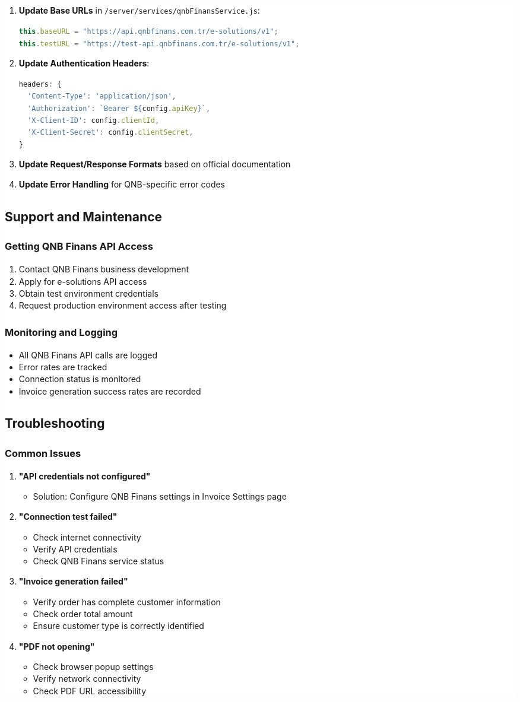 1. **Update Base URLs** in `/server/services/qnbFinansService.js`:
   ```javascript
   this.baseURL = "https://api.qnbfinans.com.tr/e-solutions/v1";
   this.testURL = "https://test-api.qnbfinans.com.tr/e-solutions/v1";
   ```

2. **Update Authentication Headers**:
   ```javascript
   headers: {
     'Content-Type': 'application/json',
     'Authorization': `Bearer ${config.apiKey}`,
     'X-Client-ID': config.clientId,
     'X-Client-Secret': config.clientSecret,
   }
   ```

3. **Update Request/Response Formats** based on official documentation

4. **Update Error Handling** for QNB-specific error codes

## Support and Maintenance

### Getting QNB Finans API Access
1. Contact QNB Finans business development
2. Apply for e-solutions API access
3. Obtain test environment credentials
4. Request production environment access after testing

### Monitoring and Logging
- All QNB Finans API calls are logged
- Error rates are tracked
- Connection status is monitored
- Invoice generation success rates are recorded

## Troubleshooting

### Common Issues

1. **"API credentials not configured"**
   - Solution: Configure QNB Finans settings in Invoice Settings page

2. **"Connection test failed"**
   - Check internet connectivity
   - Verify API credentials
   - Check QNB Finans service status

3. **"Invoice generation failed"**
   - Verify order has complete customer information
   - Check order total amount
   - Ensure customer type is correctly identified

4. **"PDF not opening"**
   - Check browser popup settings
   - Verify network connectivity
   - Check PDF URL accessibility
